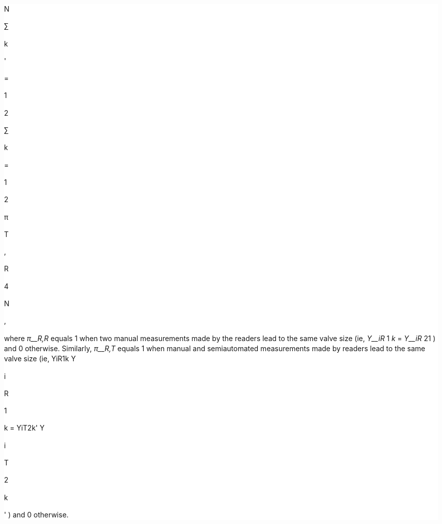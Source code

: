 N

∑

k

'

=

1

2

∑

k

=

1

2

π

T

,

R

4

N

,


where _π__R,R_ equals 1 when two manual measurements made by the readers lead to the same valve size (ie, _Y__iR_ 1 _k_ = _Y__iR_ 21 ) and 0 otherwise. Similarly, _π__R,T_ equals 1 when manual and semiautomated measurements made by readers lead to the same valve size (ie, YiR1k
Y

i

R

1

k
= YiT2k'
Y

i

T

2

k

'
) and 0 otherwise.
